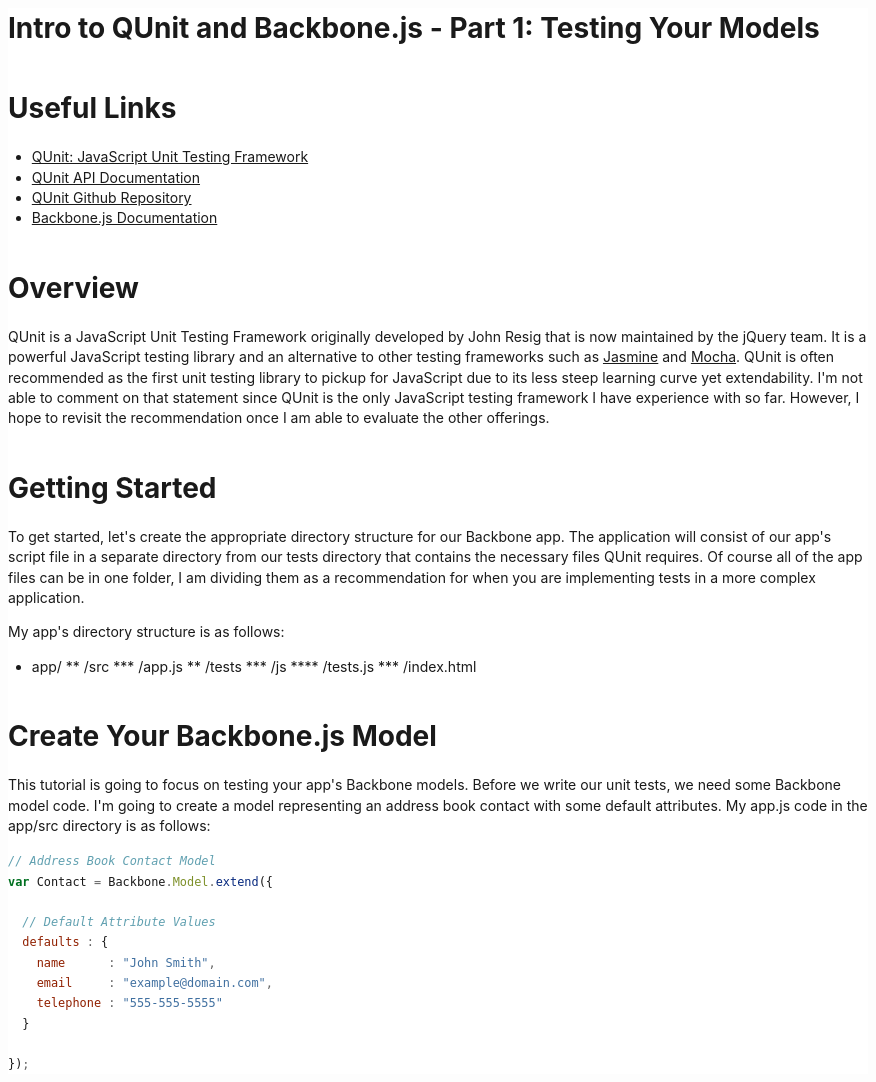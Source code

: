 # Intro to QUnit and Backbone.js - Part 1: Testing Your Models

# Useful Links
* [QUnit: JavaScript Unit Testing Framework](http://qunitjs.com/)
* [QUnit API Documentation](http://github.com/jquery/api.qunitjs.com)
* [QUnit Github Repository](http://github.com/jquery/qunit)
* [Backbone.js Documentation](http://backbonejs.org)

# Overview

QUnit is a JavaScript Unit Testing Framework originally developed by John Resig that is now maintained by the jQuery team. It is a powerful JavaScript testing library and an alternative to other testing frameworks such as [Jasmine](http://pivotal.github.io/jasmine/) and [Mocha](http://visionmedia.github.io/mocha/). QUnit is often recommended as the first unit testing library to pickup for JavaScript due to its less steep learning curve yet extendability. I'm not able to comment on that statement since QUnit is the only JavaScript testing framework I have experience with so far. However, I hope to revisit the recommendation once I am able to evaluate the other offerings.

# Getting Started

To get started, let's create the appropriate directory structure for our Backbone app. The application will consist of our app's script file in a separate directory from our tests directory that contains the necessary files QUnit requires. Of course all of the app files can be in one folder, I am dividing them as a recommendation for when you are implementing tests in a more complex application.

My app's directory structure is as follows:

* app/
** /src
*** /app.js
** /tests
*** /js
**** /tests.js
*** /index.html

# Create Your Backbone.js Model
This tutorial is going to focus on testing your app's Backbone models. Before we write our unit tests, we need some Backbone model code. I'm going to create a model representing an address book contact with some default attributes. My app.js code in the app/src directory is as follows:

```js
// Address Book Contact Model
var Contact = Backbone.Model.extend({
 
  // Default Attribute Values
  defaults : {
    name      : "John Smith",
    email     : "example@domain.com",
    telephone : "555-555-5555"
  }

});
```
